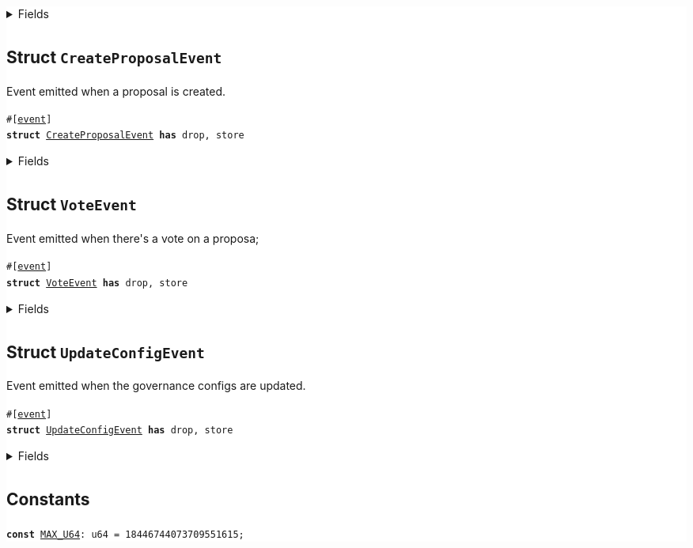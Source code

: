 
<details><summary>Fields</summary></details>

<a id="0x1_endless_governance_CreateProposalEvent"></a>

## Struct `CreateProposalEvent`

Event emitted when a proposal is created.


<pre><code>#[<a href="event.md#0x1_event">event</a>]
<b>struct</b> <a href="endless_governance.md#0x1_endless_governance_CreateProposalEvent">CreateProposalEvent</a> <b>has</b> drop, store
</code></pre>



<details><summary>Fields</summary></details>

<a id="0x1_endless_governance_VoteEvent"></a>

## Struct `VoteEvent`

Event emitted when there's a vote on a proposa;


<pre><code>#[<a href="event.md#0x1_event">event</a>]
<b>struct</b> <a href="endless_governance.md#0x1_endless_governance_VoteEvent">VoteEvent</a> <b>has</b> drop, store
</code></pre>



<details><summary>Fields</summary></details>

<a id="0x1_endless_governance_UpdateConfigEvent"></a>

## Struct `UpdateConfigEvent`

Event emitted when the governance configs are updated.


<pre><code>#[<a href="event.md#0x1_event">event</a>]
<b>struct</b> <a href="endless_governance.md#0x1_endless_governance_UpdateConfigEvent">UpdateConfigEvent</a> <b>has</b> drop, store
</code></pre>



<details><summary>Fields</summary></details>

<a id="@Constants_0"></a>

## Constants


<a id="0x1_endless_governance_MAX_U64"></a>



<pre><code><b>const</b> <a href="endless_governance.md#0x1_endless_governance_MAX_U64">MAX_U64</a>: u64 = 18446744073709551615;
</code></pre>


[move-book]: https://endless.dev/move/book/SUMMARY